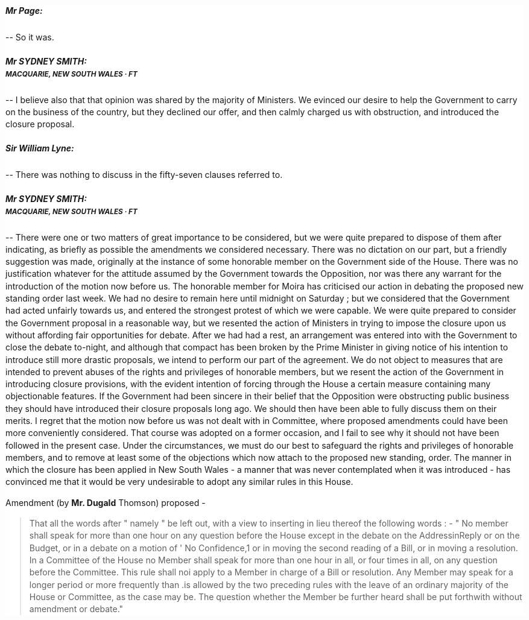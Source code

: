 ##### Mr Page:

-- So it was. 

##### Mr SYDNEY SMITH:<br><small class="text-muted">MACQUARIE, NEW SOUTH WALES &middot; FT</small>

-- I believe also that that opinion was shared by the majority of Ministers. We evinced our desire to help the Government to carry on the business of the country, but they declined our offer, and then calmly charged us with obstruction, and introduced the closure proposal. 

##### Sir William Lyne:

-- There was nothing to discuss in the fifty-seven clauses referred to. 

##### Mr SYDNEY SMITH:<br><small class="text-muted">MACQUARIE, NEW SOUTH WALES &middot; FT</small>

-- There were one or two matters of great importance to be considered, but we were quite prepared to dispose of them after indicating, as briefly as possible the amendments we considered necessary. There was no dictation on our part, but a friendly suggestion was made, originally at the instance of some honorable member on the Government side of the House. There was no justification whatever for the attitude assumed by the Government towards the Opposition, nor was there any warrant for the introduction of the motion now before us. The honorable member for Moira has criticised our action in debating the proposed new standing order last week. We had no desire to remain here until midnight on Saturday ; but we considered that the Government had acted unfairly towards us, and entered the strongest protest of which we were capable. We were quite prepared to consider the Government proposal in a reasonable way, but we resented the action of Ministers in trying to impose the closure upon us without affording fair opportunities for debate. After we had had a rest, an arrangement was entered into with the Government to close the debate to-night, and although that compact has been broken by the Prime Minister in giving notice of his intention to introduce still more drastic proposals, we intend to perform our part of the agreement. We do not object to measures that are intended to prevent abuses of the rights and privileges of honorable members, but we resent the action of the Government in introducing closure provisions, with the evident intention of forcing through the House a certain measure containing many objectionable features. If the Government had been sincere in their belief that the Opposition were obstructing public business they should have introduced their closure proposals long ago. We should then have been able to fully discuss them on their merits. I regret that the motion now before us was not dealt with in Committee, where proposed amendments could have been more conveniently considered. That course was adopted on a former occasion, and I fail to see why it should not have been followed in the present case. Under the circumstances, we must do our best to safeguard the rights and privileges of honorable members, and to remove at least some of the objections which now attach to the proposed new standing, order. The manner in which the closure has been applied in New South Wales - a manner that was never contemplated when it was introduced - has convinced me that it would be very undesirable to adopt any similar rules in this House. 

Amendment (by  **Mr. Dugald**  Thomson) proposed - 

  >That all the words after " namely " be left out, with a view to inserting in lieu thereof the following words :  - " No member shall speak for more than one hour on any question before the House except in the debate on the AddressinReply or on the Budget, or in a debate on a motion of ' No Confidence,1 or in moving the second reading of a Bill, or in moving a resolution. In a Committee of the House no Member shall speak for more than one hour in all, or four times in all, on any question before the Committee. This rule shall noi apply to a Member in charge of a Bill or resolution. Any Member may speak for a longer period or more frequently than .is allowed by the two preceding rules with the leave of an ordinary majority of the House or Committee, as the case may be. The question whether the Member be further heard shall be put forthwith without amendment or debate." 
  >
  >